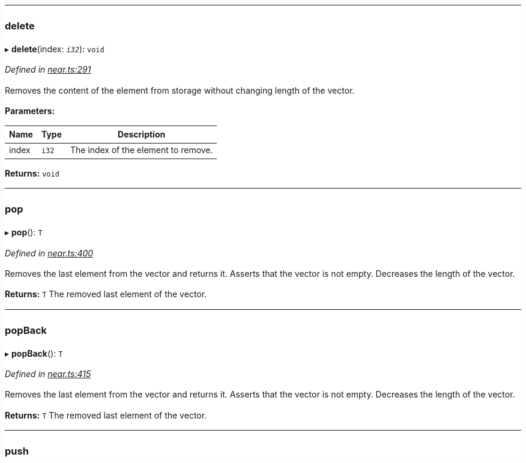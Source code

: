 ___
<a id="delete"></a>

###  delete

▸ **delete**(index: *`i32`*): `void`

*Defined in [near.ts:291](https://github.com/nearprotocol/near-runtime-ts/blob/a2daf13/near.ts#L291)*

Removes the content of the element from storage without changing length of the vector.

**Parameters:**

| Name | Type | Description |
| ------ | ------ | ------ |
| index | `i32` |  The index of the element to remove. |

**Returns:** `void`

___
<a id="pop"></a>

###  pop

▸ **pop**(): `T`

*Defined in [near.ts:400](https://github.com/nearprotocol/near-runtime-ts/blob/a2daf13/near.ts#L400)*

Removes the last element from the vector and returns it. Asserts that the vector is not empty. Decreases the length of the vector.

**Returns:** `T`
The removed last element of the vector.

___
<a id="popback"></a>

###  popBack

▸ **popBack**(): `T`

*Defined in [near.ts:415](https://github.com/nearprotocol/near-runtime-ts/blob/a2daf13/near.ts#L415)*

Removes the last element from the vector and returns it. Asserts that the vector is not empty. Decreases the length of the vector.

**Returns:** `T`
The removed last element of the vector.

___
<a id="push"></a>

###  push
